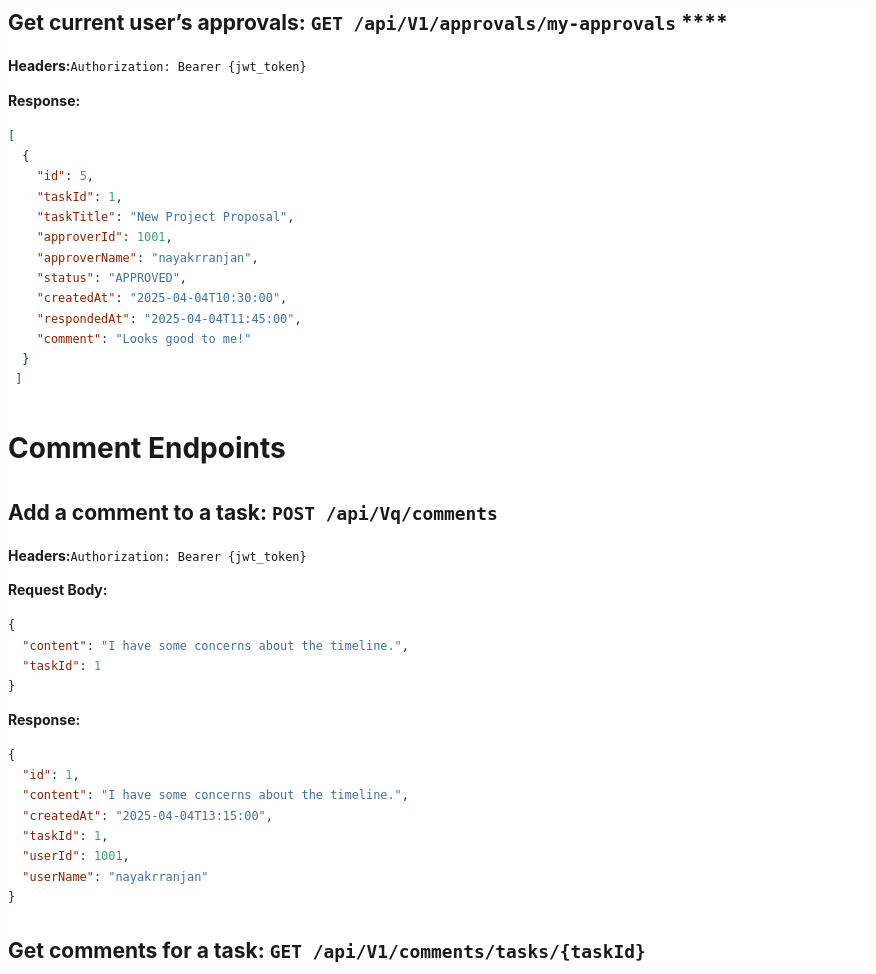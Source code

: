 ## **Get current user’s approvals:** `GET /api/V1/approvals/my-approvals` ****

**Headers:**`Authorization: Bearer {jwt_token}`

**Response:**

```json
[
  {
    "id": 5,
    "taskId": 1,
    "taskTitle": "New Project Proposal",
    "approverId": 1001,
    "approverName": "nayakrranjan",
    "status": "APPROVED",
    "createdAt": "2025-04-04T10:30:00",
    "respondedAt": "2025-04-04T11:45:00",
    "comment": "Looks good to me!"
  }
 ]
```

# **Comment Endpoints**

## **Add a comment to a task:** `POST /api/Vq/comments`

**Headers:**`Authorization: Bearer {jwt_token}`

**Request Body:**

```json
{
  "content": "I have some concerns about the timeline.",
  "taskId": 1
}
```

**Response:**

```json
{
  "id": 1,
  "content": "I have some concerns about the timeline.",
  "createdAt": "2025-04-04T13:15:00",
  "taskId": 1,
  "userId": 1001,
  "userName": "nayakrranjan"
}
```

## **Get comments for a task:** `GET /api/V1/comments/tasks/{taskId}`
